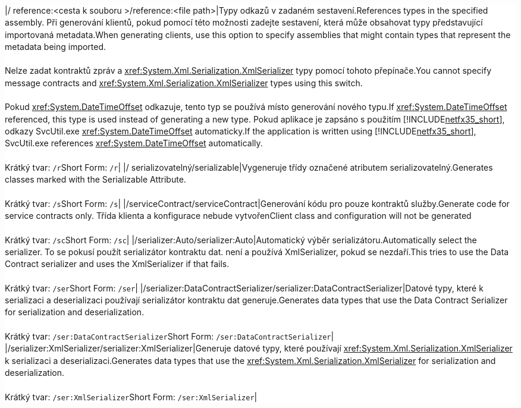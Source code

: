 |<span data-ttu-id="58a85-244">/ reference:\<cesta k souboru ></span><span class="sxs-lookup"><span data-stu-id="58a85-244">/reference:\<file path></span></span>|<span data-ttu-id="58a85-245">Typy odkazů v zadaném sestavení.</span><span class="sxs-lookup"><span data-stu-id="58a85-245">References types in the specified assembly.</span></span> <span data-ttu-id="58a85-246">Při generování klientů, pokud pomocí této možnosti zadejte sestavení, která může obsahovat typy představující importovaná metadata.</span><span class="sxs-lookup"><span data-stu-id="58a85-246">When generating clients, use this option to specify assemblies that might contain types that represent the metadata being imported.</span></span><br /><br /> <span data-ttu-id="58a85-247">Nelze zadat kontraktů zpráv a <xref:System.Xml.Serialization.XmlSerializer> typy pomocí tohoto přepínače.</span><span class="sxs-lookup"><span data-stu-id="58a85-247">You cannot specify message contracts and <xref:System.Xml.Serialization.XmlSerializer> types using this switch.</span></span><br /><br /> <span data-ttu-id="58a85-248">Pokud <xref:System.DateTimeOffset> odkazuje, tento typ se používá místo generování nového typu.</span><span class="sxs-lookup"><span data-stu-id="58a85-248">If <xref:System.DateTimeOffset> referenced, this type is used instead of generating a new type.</span></span> <span data-ttu-id="58a85-249">Pokud aplikace je zapsáno s použitím [!INCLUDE[netfx35_short](../../../includes/netfx35-short-md.md)], odkazy SvcUtil.exe <xref:System.DateTimeOffset> automaticky.</span><span class="sxs-lookup"><span data-stu-id="58a85-249">If the application is written using [!INCLUDE[netfx35_short](../../../includes/netfx35-short-md.md)], SvcUtil.exe references <xref:System.DateTimeOffset> automatically.</span></span><br /><br /> <span data-ttu-id="58a85-250">Krátký tvar: `/r`</span><span class="sxs-lookup"><span data-stu-id="58a85-250">Short Form: `/r`</span></span>|
|<span data-ttu-id="58a85-251">/ serializovatelný</span><span class="sxs-lookup"><span data-stu-id="58a85-251">/serializable</span></span>|<span data-ttu-id="58a85-252">Vygeneruje třídy označené atributem serializovatelný.</span><span class="sxs-lookup"><span data-stu-id="58a85-252">Generates classes marked with the Serializable Attribute.</span></span><br /><br /> <span data-ttu-id="58a85-253">Krátký tvar: `/s`</span><span class="sxs-lookup"><span data-stu-id="58a85-253">Short Form: `/s`</span></span>|
|<span data-ttu-id="58a85-254">/serviceContract</span><span class="sxs-lookup"><span data-stu-id="58a85-254">/serviceContract</span></span>|<span data-ttu-id="58a85-255">Generování kódu pro pouze kontraktů služby.</span><span class="sxs-lookup"><span data-stu-id="58a85-255">Generate code for service contracts only.</span></span> <span data-ttu-id="58a85-256">Třída klienta a konfigurace nebude vytvořen</span><span class="sxs-lookup"><span data-stu-id="58a85-256">Client class and configuration will not be generated</span></span><br /><br /> <span data-ttu-id="58a85-257">Krátký tvar: `/sc`</span><span class="sxs-lookup"><span data-stu-id="58a85-257">Short Form: `/sc`</span></span>|
|<span data-ttu-id="58a85-258">/serializer:Auto</span><span class="sxs-lookup"><span data-stu-id="58a85-258">/serializer:Auto</span></span>|<span data-ttu-id="58a85-259">Automatický výběr serializátoru.</span><span class="sxs-lookup"><span data-stu-id="58a85-259">Automatically select the serializer.</span></span> <span data-ttu-id="58a85-260">To se pokusí použít serializátor kontraktu dat. není a používá XmlSerializer, pokud se nezdaří.</span><span class="sxs-lookup"><span data-stu-id="58a85-260">This tries to use the Data Contract serializer and uses the XmlSerializer if that fails.</span></span><br /><br /> <span data-ttu-id="58a85-261">Krátký tvar: `/ser`</span><span class="sxs-lookup"><span data-stu-id="58a85-261">Short Form: `/ser`</span></span>|
|<span data-ttu-id="58a85-262">/serializer:DataContractSerializer</span><span class="sxs-lookup"><span data-stu-id="58a85-262">/serializer:DataContractSerializer</span></span>|<span data-ttu-id="58a85-263">Datové typy, které k serializaci a deserializaci používají serializátor kontraktu dat generuje.</span><span class="sxs-lookup"><span data-stu-id="58a85-263">Generates data types that use the Data Contract Serializer for serialization and deserialization.</span></span><br /><br /> <span data-ttu-id="58a85-264">Krátký tvar: `/ser:DataContractSerializer`</span><span class="sxs-lookup"><span data-stu-id="58a85-264">Short Form: `/ser:DataContractSerializer`</span></span>|
|<span data-ttu-id="58a85-265">/serializer:XmlSerializer</span><span class="sxs-lookup"><span data-stu-id="58a85-265">/serializer:XmlSerializer</span></span>|<span data-ttu-id="58a85-266">Generuje datové typy, které používají <xref:System.Xml.Serialization.XmlSerializer> k serializaci a deserializaci.</span><span class="sxs-lookup"><span data-stu-id="58a85-266">Generates data types that use the <xref:System.Xml.Serialization.XmlSerializer> for serialization and deserialization.</span></span><br /><br /> <span data-ttu-id="58a85-267">Krátký tvar: `/ser:XmlSerializer`</span><span class="sxs-lookup"><span data-stu-id="58a85-267">Short Form: `/ser:XmlSerializer`</span></span>|